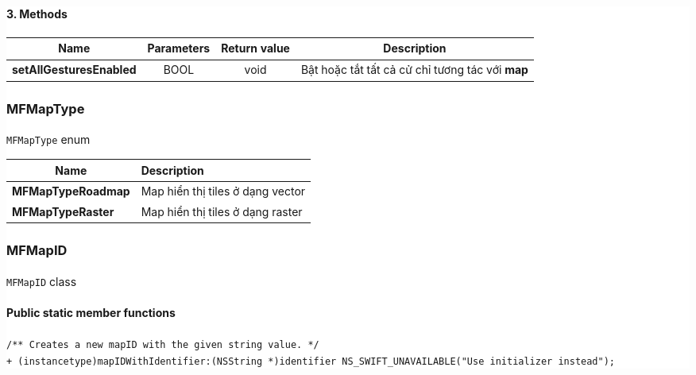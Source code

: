 #### 3. Methods

| Name                       | Parameters                | Return value         | Description                                                                         |
|----------------------------|:-------------------------:|:--------------------:|-------------------------------------------------------------------------------------|
| **setAllGesturesEnabled**  | BOOL                      | void                 | Bật hoặc tắt tất cả cử chỉ tương tác với **map**                                    |

### MFMapType

`MFMapType` enum

| Name                       | Description                                                                     |
|----------------------------|:--------------------------------------------------------------------------------|
| **MFMapTypeRoadmap**       | Map hiển thị tiles ở dạng vector                                                |
| **MFMapTypeRaster**        | Map hiển thị tiles ở dạng raster                                                |

### MFMapID

`MFMapID` class

#### Public static member functions

```objc
/** Creates a new mapID with the given string value. */
+ (instancetype)mapIDWithIdentifier:(NSString *)identifier NS_SWIFT_UNAVAILABLE("Use initializer instead");
```